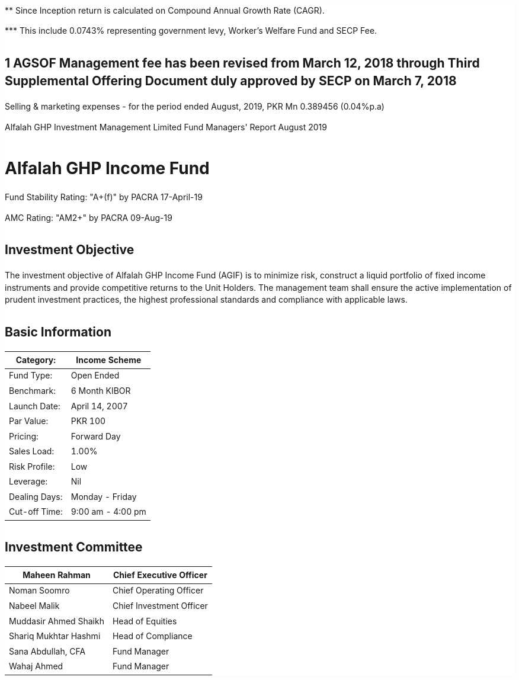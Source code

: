 ** Since Inception return is calculated on Compound Annual Growth Rate (CAGR).

*** This include 0.0743% representing government levy, Worker’s Welfare Fund and SECP Fee.

## 1 AGSOF Management fee has been revised from March 12, 2018 through Third Supplemental Offering Document duly approved by SECP on March 7, 2018

Selling & marketing expenses - for the period ended August, 2019, PKR Mn 0.389456 (0.04%p.a)

Alfalah GHP Investment Management Limited Fund Managers' Report August 2019

# Alfalah GHP Income Fund

Fund Stability Rating: "A+(f)" by PACRA 17-April-19

AMC Rating: "AM2+" by PACRA 09-Aug-19

## Investment Objective

The investment objective of Alfalah GHP Income Fund (AGIF) is to minimize risk, construct a liquid portfolio of fixed income instruments and provide competitive returns to the Unit Holders. The management team shall ensure the active implementation of prudent investment practices, the highest professional standards and compliance with applicable laws.

## Basic Information

|Category:|Income Scheme|
|---|---|
|Fund Type:|Open Ended|
|Benchmark:|6 Month KIBOR|
|Launch Date:|April 14, 2007|
|Par Value:|PKR 100|
|Pricing:|Forward Day|
|Sales Load:|1.00%|
|Risk Profile:|Low|
|Leverage:|Nil|
|Dealing Days:|Monday - Friday|
|Cut-off Time:|9:00 am - 4:00 pm|

## Investment Committee

|Maheen Rahman|Chief Executive Officer|
|---|---|
|Noman Soomro|Chief Operating Officer|
|Nabeel Malik|Chief Investment Officer|
|Muddasir Ahmed Shaikh|Head of Equities|
|Shariq Mukhtar Hashmi|Head of Compliance|
|Sana Abdullah, CFA|Fund Manager|
|Wahaj Ahmed|Fund Manager|
